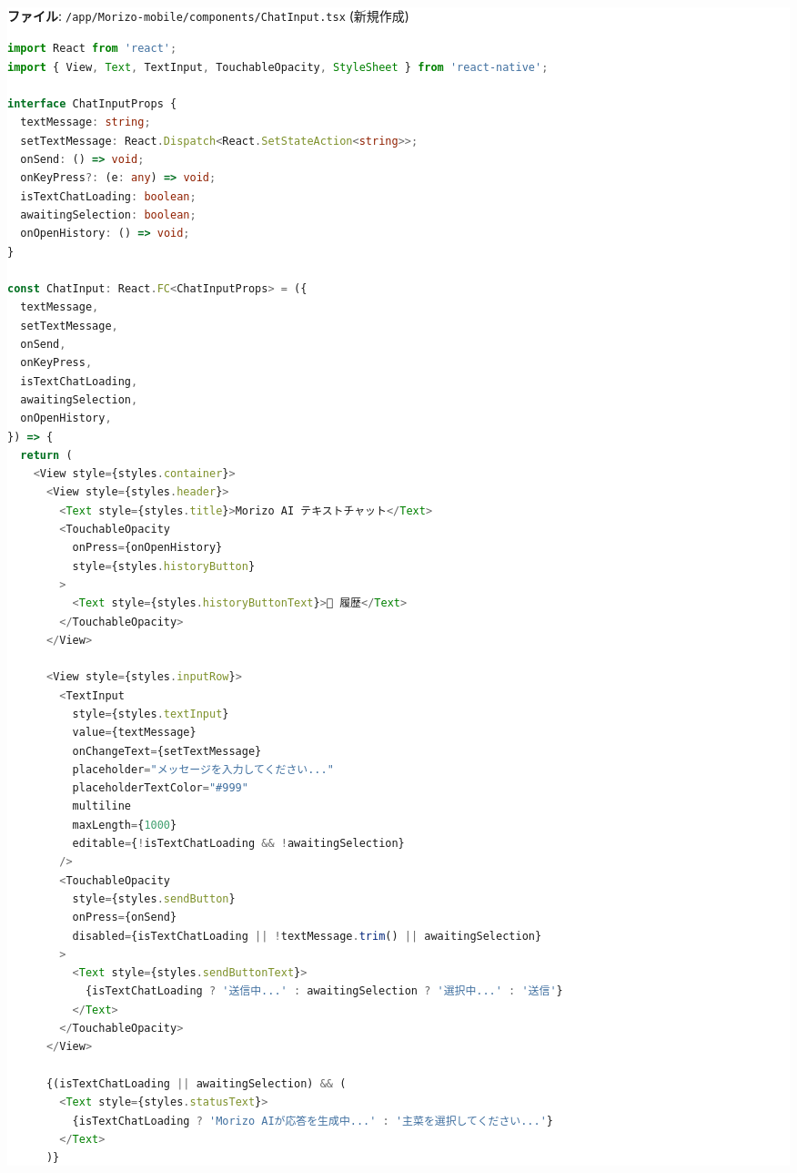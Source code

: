**ファイル**: `/app/Morizo-mobile/components/ChatInput.tsx` (新規作成)

```typescript
import React from 'react';
import { View, Text, TextInput, TouchableOpacity, StyleSheet } from 'react-native';

interface ChatInputProps {
  textMessage: string;
  setTextMessage: React.Dispatch<React.SetStateAction<string>>;
  onSend: () => void;
  onKeyPress?: (e: any) => void;
  isTextChatLoading: boolean;
  awaitingSelection: boolean;
  onOpenHistory: () => void;
}

const ChatInput: React.FC<ChatInputProps> = ({
  textMessage,
  setTextMessage,
  onSend,
  onKeyPress,
  isTextChatLoading,
  awaitingSelection,
  onOpenHistory,
}) => {
  return (
    <View style={styles.container}>
      <View style={styles.header}>
        <Text style={styles.title}>Morizo AI テキストチャット</Text>
        <TouchableOpacity
          onPress={onOpenHistory}
          style={styles.historyButton}
        >
          <Text style={styles.historyButtonText}>📅 履歴</Text>
        </TouchableOpacity>
      </View>
      
      <View style={styles.inputRow}>
        <TextInput
          style={styles.textInput}
          value={textMessage}
          onChangeText={setTextMessage}
          placeholder="メッセージを入力してください..."
          placeholderTextColor="#999"
          multiline
          maxLength={1000}
          editable={!isTextChatLoading && !awaitingSelection}
        />
        <TouchableOpacity
          style={styles.sendButton}
          onPress={onSend}
          disabled={isTextChatLoading || !textMessage.trim() || awaitingSelection}
        >
          <Text style={styles.sendButtonText}>
            {isTextChatLoading ? '送信中...' : awaitingSelection ? '選択中...' : '送信'}
          </Text>
        </TouchableOpacity>
      </View>
      
      {(isTextChatLoading || awaitingSelection) && (
        <Text style={styles.statusText}>
          {isTextChatLoading ? 'Morizo AIが応答を生成中...' : '主菜を選択してください...'}
        </Text>
      )}
```